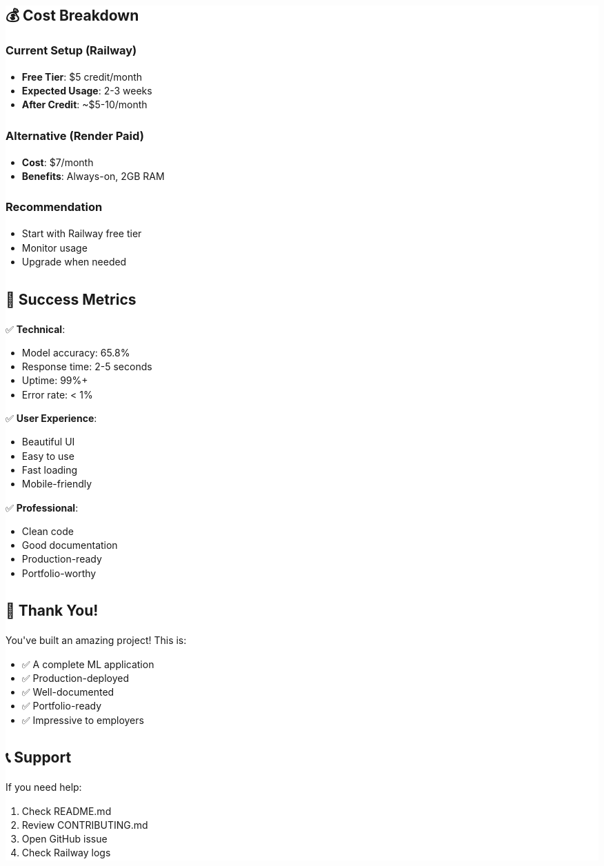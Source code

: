 ## 💰 Cost Breakdown

### Current Setup (Railway)
- **Free Tier**: $5 credit/month
- **Expected Usage**: 2-3 weeks
- **After Credit**: ~$5-10/month

### Alternative (Render Paid)
- **Cost**: $7/month
- **Benefits**: Always-on, 2GB RAM

### Recommendation
- Start with Railway free tier
- Monitor usage
- Upgrade when needed

## 🎯 Success Metrics

✅ **Technical**:
- Model accuracy: 65.8%
- Response time: 2-5 seconds
- Uptime: 99%+
- Error rate: < 1%

✅ **User Experience**:
- Beautiful UI
- Easy to use
- Fast loading
- Mobile-friendly

✅ **Professional**:
- Clean code
- Good documentation
- Production-ready
- Portfolio-worthy

## 🙏 Thank You!

You've built an amazing project! This is:
- ✅ A complete ML application
- ✅ Production-deployed
- ✅ Well-documented
- ✅ Portfolio-ready
- ✅ Impressive to employers

## 📞 Support

If you need help:
1. Check README.md
2. Review CONTRIBUTING.md
3. Open GitHub issue
4. Check Railway logs
